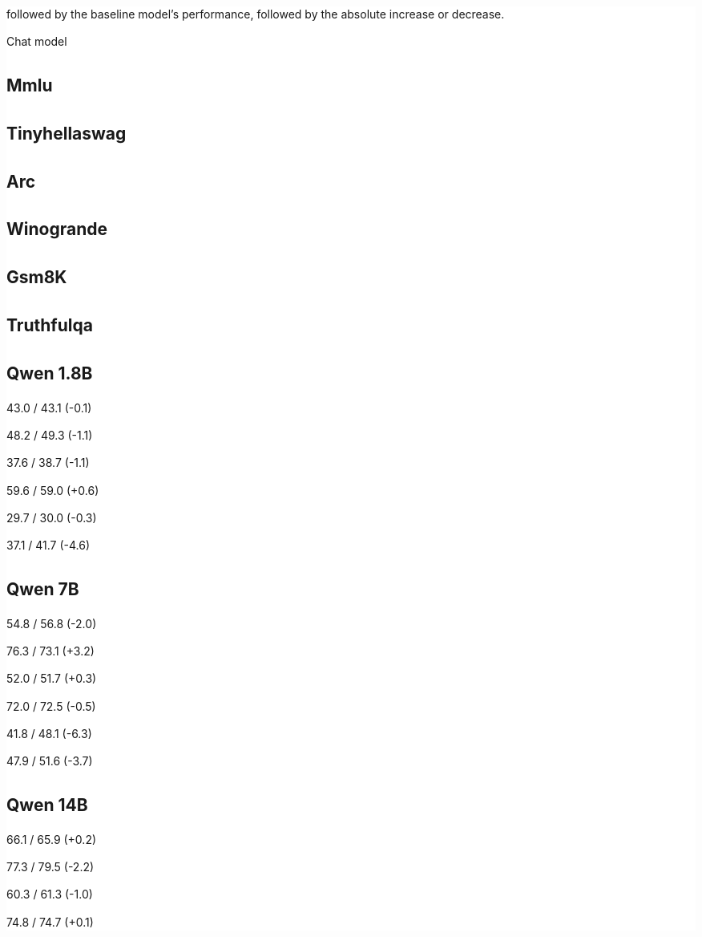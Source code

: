 followed by the baseline model’s performance, followed by the absolute increase or decrease.

Chat model

## Mmlu

## Tinyhellaswag

## Arc

## Winogrande

## Gsm8K

## Truthfulqa

## Qwen 1.8B

43.0 / 43.1 (-0.1)

48.2 / 49.3 (-1.1)

37.6 / 38.7 (-1.1)

59.6 / 59.0 (+0.6)

29.7 / 30.0 (-0.3)

37.1 / 41.7 (-4.6)

## Qwen 7B

54.8 / 56.8 (-2.0)

76.3 / 73.1 (+3.2)

52.0 / 51.7 (+0.3)

72.0 / 72.5 (-0.5)

41.8 / 48.1 (-6.3)

47.9 / 51.6 (-3.7)

## Qwen 14B

66.1 / 65.9 (+0.2)

77.3 / 79.5 (-2.2)

60.3 / 61.3 (-1.0)

74.8 / 74.7 (+0.1)
